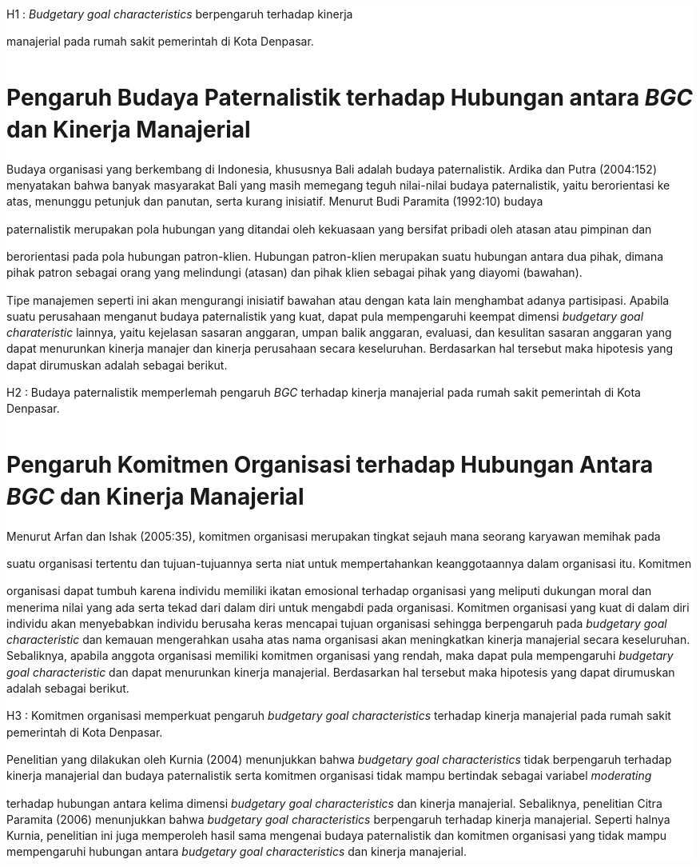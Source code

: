 <p><span class="font4">H</span><span class="font0">1 </span><span class="font4">: </span><span class="font4" style="font-style:italic;">Budgetary goal characteristics</span><span class="font4"> berpengaruh terhadap kinerja</span></p>
<p><span class="font4">manajerial pada rumah sakit pemerintah di Kota Denpasar.</span></p>
<h1><a name="bookmark6"></a><span class="font4" style="font-weight:bold;"><a name="bookmark7"></a>Pengaruh Budaya Paternalistik terhadap Hubungan antara </span><span class="font4" style="font-weight:bold;font-style:italic;">BGC </span><span class="font4" style="font-weight:bold;">dan Kinerja Manajerial</span></h1>
<p><span class="font4">Budaya organisasi yang berkembang di Indonesia, khususnya Bali adalah budaya paternalistik. Ardika dan Putra (2004:152) menyatakan bahwa banyak masyarakat Bali yang masih memegang teguh nilai-nilai budaya paternalistik, yaitu berorientasi ke atas, menunggu petunjuk dan panutan, serta kurang inisiatif. Menurut Budi Paramita (1992:10) budaya</span></p>
<p><span class="font4">paternalistik merupakan pola hubungan yang ditandai oleh kekuasaan yang bersifat pribadi oleh atasan atau pimpinan dan</span></p>
<p><span class="font4">berorientasi pada pola hubungan patron-klien. Hubungan patron-klien merupakan suatu hubungan antara dua pihak, dimana pihak patron sebagai orang yang melindungi (atasan) dan pihak klien sebagai pihak yang diayomi (bawahan).</span></p>
<p><span class="font4">Tipe manajemen seperti ini akan mengurangi inisiatif bawahan atau dengan kata lain menghambat adanya partisipasi. Apabila suatu perusahaan menganut budaya paternalistik yang kuat, dapat pula mempengaruhi keempat dimensi </span><span class="font4" style="font-style:italic;">budgetary goal charateristic</span><span class="font4"> lainnya, yaitu kejelasan sasaran anggaran, umpan balik anggaran, evaluasi, dan kesulitan sasaran anggaran yang dapat menurunkan kinerja manajer dan kinerja perusahaan secara keseluruhan. Berdasarkan hal tersebut maka hipotesis yang dapat dirumuskan adalah sebagai berikut.</span></p>
<p><span class="font4">H</span><span class="font0">2 </span><span class="font4">: Budaya paternalistik memperlemah pengaruh </span><span class="font4" style="font-style:italic;">BGC</span><span class="font4"> terhadap kinerja manajerial pada rumah sakit pemerintah di Kota Denpasar.</span></p>
<h1><a name="bookmark8"></a><span class="font4" style="font-weight:bold;"><a name="bookmark9"></a>Pengaruh Komitmen Organisasi terhadap Hubungan Antara </span><span class="font4" style="font-weight:bold;font-style:italic;">BGC</span><span class="font4" style="font-weight:bold;"> dan Kinerja Manajerial</span></h1>
<p><span class="font4">Menurut Arfan dan Ishak (2005:35), komitmen organisasi merupakan tingkat sejauh mana seorang karyawan memihak pada</span></p>
<p><span class="font4">suatu organisasi tertentu dan tujuan-tujuannya serta niat untuk mempertahankan keanggotaannya dalam organisasi itu. Komitmen</span></p>
<p><span class="font4">organisasi dapat tumbuh karena individu memiliki ikatan emosional terhadap organisasi yang meliputi dukungan moral dan menerima nilai yang ada serta tekad dari dalam diri untuk mengabdi pada organisasi. Komitmen organisasi yang kuat di dalam diri individu akan menyebabkan individu berusaha keras mencapai tujuan organisasi sehingga berpengaruh pada </span><span class="font4" style="font-style:italic;">budgetary goal characteristic</span><span class="font4"> dan kemauan mengerahkan usaha atas nama organisasi akan meningkatkan kinerja manajerial secara keseluruhan. Sebaliknya, apabila anggota organisasi memiliki komitmen organisasi yang rendah, maka dapat pula mempengaruhi </span><span class="font4" style="font-style:italic;">budgetary goal characteristic</span><span class="font4"> dan dapat menurunkan kinerja manajerial. Berdasarkan hal tersebut maka hipotesis yang dapat dirumuskan adalah sebagai berikut.</span></p>
<p><span class="font4">H</span><span class="font0">3 </span><span class="font4">: Komitmen organisasi memperkuat pengaruh </span><span class="font4" style="font-style:italic;">budgetary goal characteristics</span><span class="font4"> terhadap kinerja manajerial pada rumah sakit pemerintah di Kota Denpasar.</span></p>
<p><span class="font4">Penelitian yang dilakukan oleh Kurnia (2004) menunjukkan bahwa </span><span class="font4" style="font-style:italic;">budgetary goal characteristics</span><span class="font4"> tidak berpengaruh terhadap kinerja manajerial dan budaya paternalistik serta komitmen organisasi tidak mampu bertindak sebagai variabel </span><span class="font4" style="font-style:italic;">moderating</span></p>
<p><span class="font4">terhadap hubungan antara kelima dimensi </span><span class="font4" style="font-style:italic;">budgetary goal characteristics</span><span class="font4"> dan kinerja manajerial. Sebaliknya, penelitian Citra Paramita (2006) menunjukkan bahwa </span><span class="font4" style="font-style:italic;">budgetary goal characteristics</span><span class="font4"> berpengaruh terhadap kinerja manajerial. Seperti halnya Kurnia, penelitian ini juga memperoleh hasil sama mengenai budaya paternalistik dan komitmen organisasi yang tidak mampu mempengaruhi hubungan antara </span><span class="font4" style="font-style:italic;">budgetary goal characteristics</span><span class="font4"> dan kinerja manajerial.</span></p>
<ul style="list-style:none;"><li>